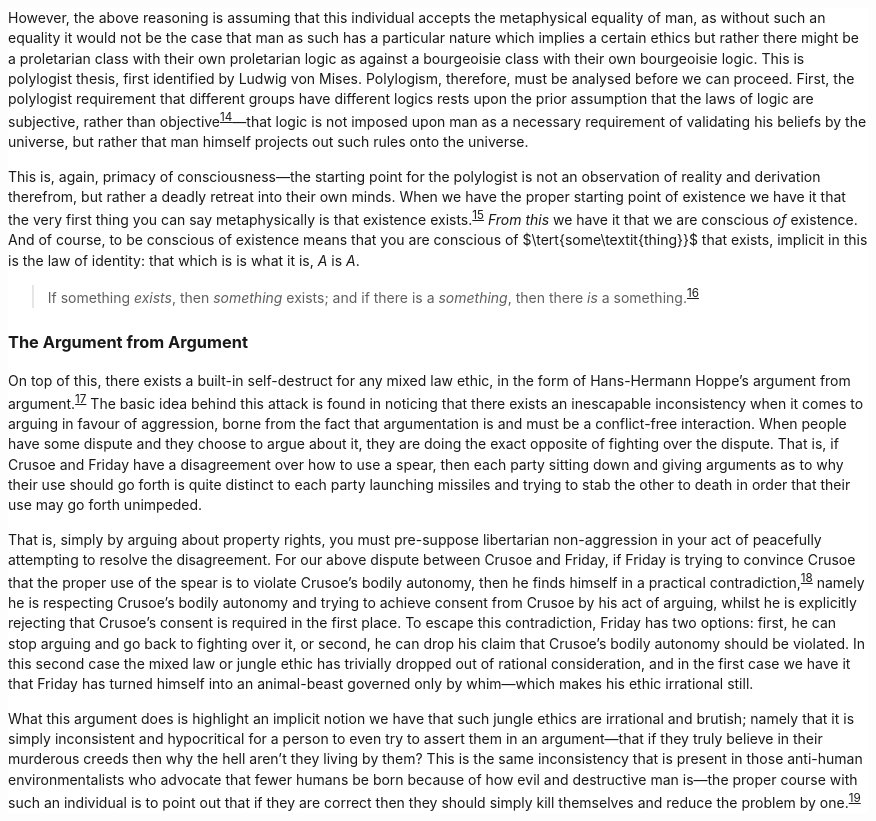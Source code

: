 However, the above reasoning is assuming that this individual accepts the metaphysical equality of man, as without such an equality it would not be the case that man as such has a particular nature which implies a certain ethics but rather there might be a proletarian class with their own proletarian logic as against a bourgeoisie class with their own bourgeoisie logic. This is polylogist thesis, first identified by Ludwig von Mises. Polylogism, therefore, must be analysed before we can proceed. First, the polylogist requirement that different groups have different logics rests upon the prior assumption that the laws of logic are subjective, rather than objective<sup><a id="fnr.14" class="footref" href="#fn.14" role="doc-backlink">14</a></sup>&#x2014;that logic is not imposed upon man as a necessary requirement of validating his beliefs by the universe, but rather that man himself projects out such rules onto the universe.

This is, again, primacy of consciousness&#x2014;the starting point for the polylogist is not an observation of reality and derivation therefrom, but rather a deadly retreat into their own minds. When we have the proper starting point of existence we have it that the very first thing you can say metaphysically is that existence exists.<sup><a id="fnr.15" class="footref" href="#fn.15" role="doc-backlink">15</a></sup> *From this* we have it that we are conscious *of* existence. And of course, to be conscious of existence means that you are conscious of $\tert{some\textit{thing}}$ that exists, implicit in this is the law of identity: that which is is what it is, $A$ is $A$.

> If something *exists*, then *something* exists; and if there is a *something*, then there *is* a something.<sup><a id="fnr.16" class="footref" href="#fn.16" role="doc-backlink">16</a></sup>


### The Argument from Argument

On top of this, there exists a built-in self-destruct for any mixed law ethic, in the form of Hans-Hermann Hoppe&rsquo;s argument from argument.<sup><a id="fnr.17" class="footref" href="#fn.17" role="doc-backlink">17</a></sup> The basic idea behind this attack is found in noticing that there exists an inescapable inconsistency when it comes to arguing in favour of aggression, borne from the fact that argumentation is and must be a conflict-free interaction. When people have some dispute and they choose to argue about it, they are doing the exact opposite of fighting over the dispute. That is, if Crusoe and Friday have a disagreement over how to use a spear, then each party sitting down and giving arguments as to why their use should go forth is quite distinct to each party launching missiles and trying to stab the other to death in order that their use may go forth unimpeded.

That is, simply by arguing about property rights, you must pre-suppose libertarian non-aggression in your act of peacefully attempting to resolve the disagreement. For our above dispute between Crusoe and Friday, if Friday is trying to convince Crusoe that the proper use of the spear is to violate Crusoe&rsquo;s bodily autonomy, then he finds himself in a practical contradiction,<sup><a id="fnr.18" class="footref" href="#fn.18" role="doc-backlink">18</a></sup> namely he is respecting Crusoe&rsquo;s bodily autonomy and trying to achieve consent from Crusoe by his act of arguing, whilst he is explicitly rejecting that Crusoe&rsquo;s consent is required in the first place. To escape this contradiction, Friday has two options: first, he can stop arguing and go back to fighting over it, or second, he can drop his claim that Crusoe&rsquo;s bodily autonomy should be violated. In this second case the mixed law or jungle ethic has trivially dropped out of rational consideration, and in the first case we have it that Friday has turned himself into an animal-beast governed only by whim&#x2014;which makes his ethic irrational still.

What this argument does is highlight an implicit notion we have that such jungle ethics are irrational and brutish; namely that it is simply inconsistent and hypocritical for a person to even try to assert them in an argument&#x2014;that if they truly believe in their murderous creeds then why the hell aren&rsquo;t they living by them? This is the same inconsistency that is present in those anti-human environmentalists who advocate that fewer humans be born because of how evil and destructive man is&#x2014;the proper course with such an individual is to point out that if they are correct then they should simply kill themselves and reduce the problem by one.<sup><a id="fnr.19" class="footref" href="#fn.19" role="doc-backlink">19</a></sup>
